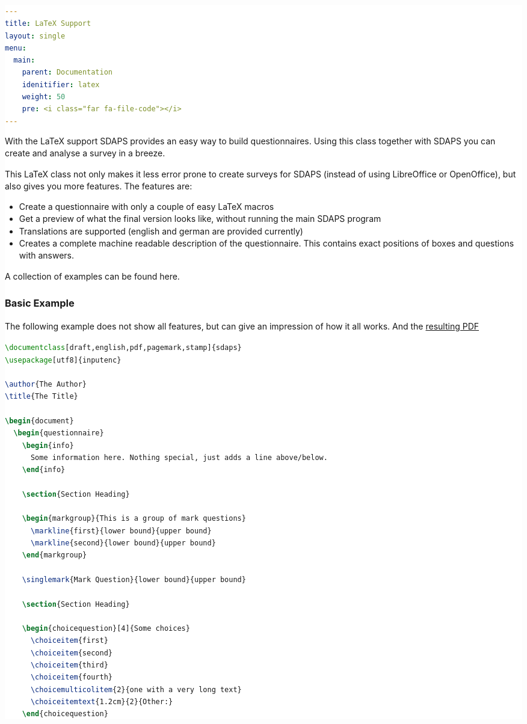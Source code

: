 ```yaml
---
title: LaTeX Support
layout: single
menu:
  main:
    parent: Documentation
    idenitifier: latex
    weight: 50
    pre: <i class="far fa-file-code"></i>
---
```


With the LaTeX support SDAPS provides an easy way to build questionnaires.
Using this class together with SDAPS you can create and analyse a survey in
a breeze.

This LaTeX class not only makes it less error prone to create surveys for
SDAPS (instead of using LibreOffice or OpenOffice), but also gives you more
features. The features are:

* Create a questionnaire with only a couple of easy LaTeX macros
* Get a preview of what the final version looks like, without running the main SDAPS program
* Translations are supported (english and german are provided currently)
* Creates a complete machine readable description of the questionnaire. This contains exact positions of boxes and questions with answers.

A collection of examples can be found here.

### Basic Example

The following example does not show all features, but can give an impression of
how it all works. And the [resulting PDF](/file/latex_example.pdf)

``` latex
\documentclass[draft,english,pdf,pagemark,stamp]{sdaps}
\usepackage[utf8]{inputenc}

\author{The Author}
\title{The Title}

\begin{document}
  \begin{questionnaire}
    \begin{info}
      Some information here. Nothing special, just adds a line above/below.
    \end{info}

    \section{Section Heading}

    \begin{markgroup}{This is a group of mark questions}
      \markline{first}{lower bound}{upper bound}
      \markline{second}{lower bound}{upper bound}
    \end{markgroup}

    \singlemark{Mark Question}{lower bound}{upper bound}

    \section{Section Heading}

    \begin{choicequestion}[4]{Some choices}
      \choiceitem{first}
      \choiceitem{second}
      \choiceitem{third}
      \choiceitem{fourth}
      \choicemulticolitem{2}{one with a very long text}
      \choiceitemtext{1.2cm}{2}{Other:}
    \end{choicequestion}
```